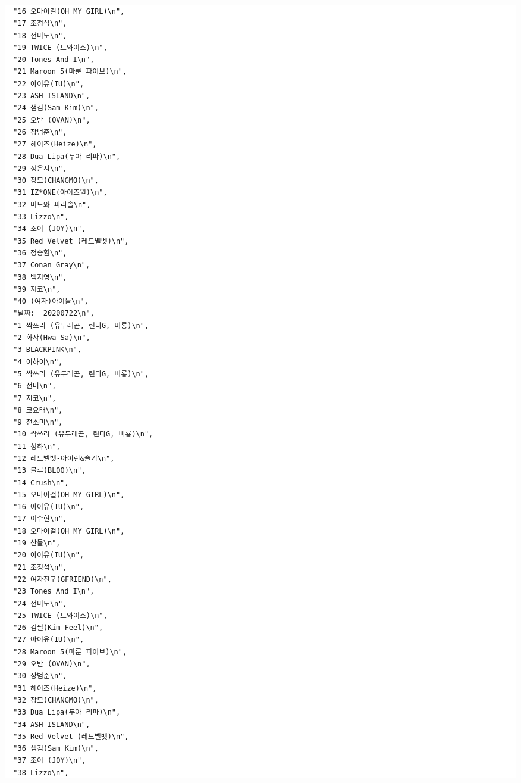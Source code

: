       "16 오마이걸(OH MY GIRL)\n",
      "17 조정석\n",
      "18 전미도\n",
      "19 TWICE (트와이스)\n",
      "20 Tones And I\n",
      "21 Maroon 5(마룬 파이브)\n",
      "22 아이유(IU)\n",
      "23 ASH ISLAND\n",
      "24 샘김(Sam Kim)\n",
      "25 오반 (OVAN)\n",
      "26 장범준\n",
      "27 헤이즈(Heize)\n",
      "28 Dua Lipa(두아 리파)\n",
      "29 정은지\n",
      "30 창모(CHANGMO)\n",
      "31 IZ*ONE(아이즈원)\n",
      "32 미도와 파라솔\n",
      "33 Lizzo\n",
      "34 조이 (JOY)\n",
      "35 Red Velvet (레드벨벳)\n",
      "36 정승환\n",
      "37 Conan Gray\n",
      "38 백지영\n",
      "39 지코\n",
      "40 (여자)아이들\n",
      "날짜:  20200722\n",
      "1 싹쓰리 (유두래곤, 린다G, 비룡)\n",
      "2 화사(Hwa Sa)\n",
      "3 BLACKPINK\n",
      "4 이하이\n",
      "5 싹쓰리 (유두래곤, 린다G, 비룡)\n",
      "6 선미\n",
      "7 지코\n",
      "8 코요태\n",
      "9 전소미\n",
      "10 싹쓰리 (유두래곤, 린다G, 비룡)\n",
      "11 청하\n",
      "12 레드벨벳-아이린&슬기\n",
      "13 블루(BLOO)\n",
      "14 Crush\n",
      "15 오마이걸(OH MY GIRL)\n",
      "16 아이유(IU)\n",
      "17 이수현\n",
      "18 오마이걸(OH MY GIRL)\n",
      "19 산들\n",
      "20 아이유(IU)\n",
      "21 조정석\n",
      "22 여자친구(GFRIEND)\n",
      "23 Tones And I\n",
      "24 전미도\n",
      "25 TWICE (트와이스)\n",
      "26 김필(Kim Feel)\n",
      "27 아이유(IU)\n",
      "28 Maroon 5(마룬 파이브)\n",
      "29 오반 (OVAN)\n",
      "30 장범준\n",
      "31 헤이즈(Heize)\n",
      "32 창모(CHANGMO)\n",
      "33 Dua Lipa(두아 리파)\n",
      "34 ASH ISLAND\n",
      "35 Red Velvet (레드벨벳)\n",
      "36 샘김(Sam Kim)\n",
      "37 조이 (JOY)\n",
      "38 Lizzo\n",
